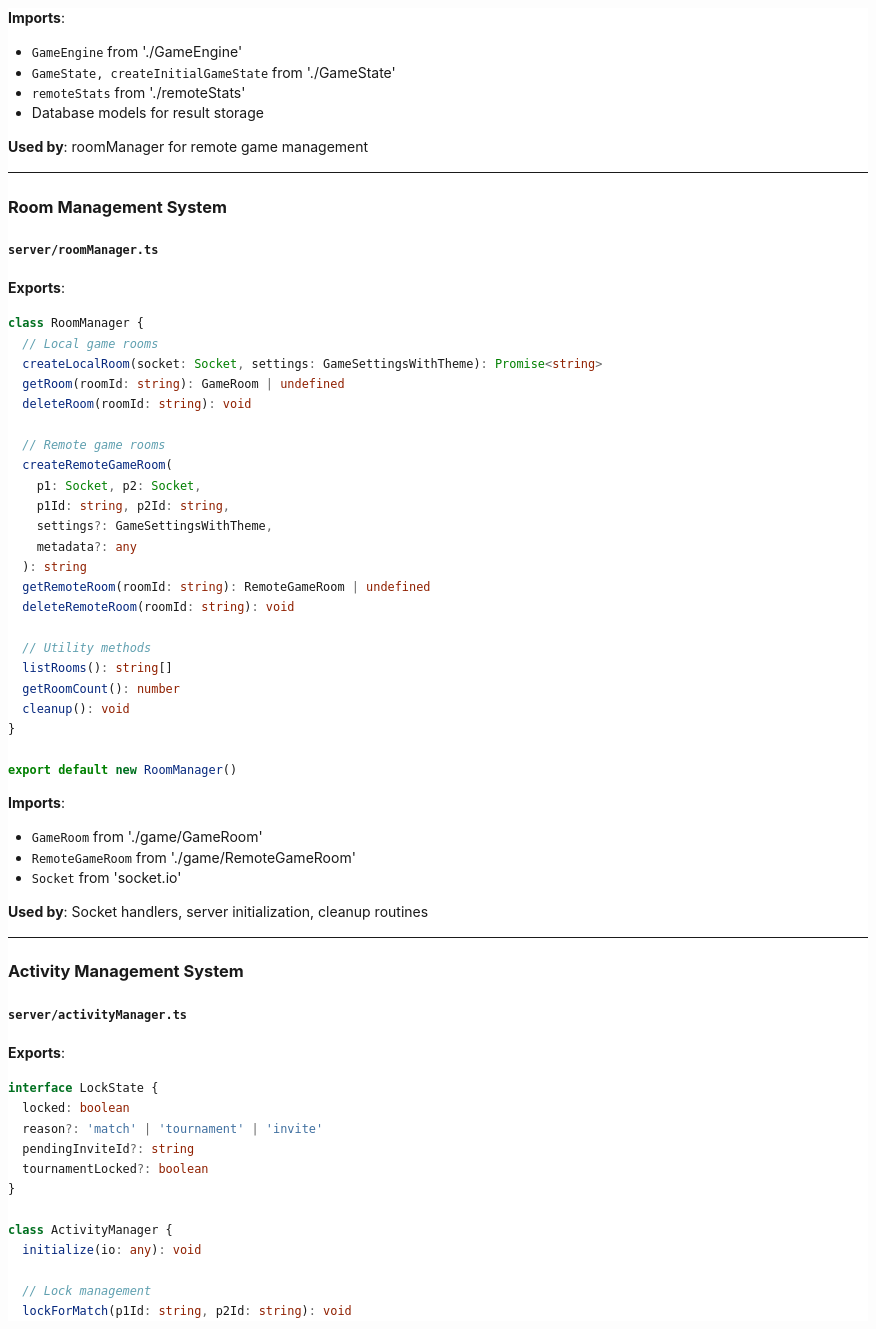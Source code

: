 **Imports**:
- `GameEngine` from './GameEngine'
- `GameState, createInitialGameState` from './GameState'
- `remoteStats` from './remoteStats'
- Database models for result storage

**Used by**: roomManager for remote game management

---

### Room Management System

#### `server/roomManager.ts`
**Exports**:
```typescript
class RoomManager {
  // Local game rooms
  createLocalRoom(socket: Socket, settings: GameSettingsWithTheme): Promise<string>
  getRoom(roomId: string): GameRoom | undefined
  deleteRoom(roomId: string): void
  
  // Remote game rooms  
  createRemoteGameRoom(
    p1: Socket, p2: Socket, 
    p1Id: string, p2Id: string,
    settings?: GameSettingsWithTheme,
    metadata?: any
  ): string
  getRemoteRoom(roomId: string): RemoteGameRoom | undefined
  deleteRemoteRoom(roomId: string): void
  
  // Utility methods
  listRooms(): string[]
  getRoomCount(): number
  cleanup(): void
}

export default new RoomManager()
```

**Imports**:
- `GameRoom` from './game/GameRoom'
- `RemoteGameRoom` from './game/RemoteGameRoom'
- `Socket` from 'socket.io'

**Used by**: Socket handlers, server initialization, cleanup routines

---

### Activity Management System

#### `server/activityManager.ts`
**Exports**:
```typescript
interface LockState {
  locked: boolean
  reason?: 'match' | 'tournament' | 'invite'
  pendingInviteId?: string
  tournamentLocked?: boolean
}

class ActivityManager {
  initialize(io: any): void
  
  // Lock management
  lockForMatch(p1Id: string, p2Id: string): void
```